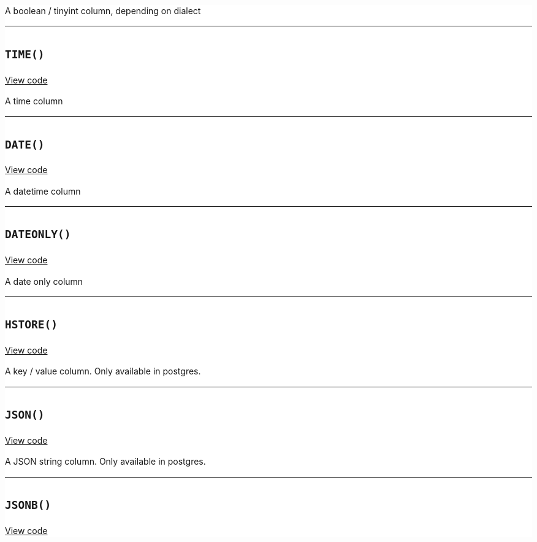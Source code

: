 A boolean / tinyint column, depending on dialect

***

<a name="time"></a>
## `TIME()`
[View code](https://github.com/sequelize/sequelize/blob/3e5b8772ef75169685fc96024366bca9958fee63/lib/data-types.js#L416)

A time column

***

<a name="date"></a>
## `DATE()`
[View code](https://github.com/sequelize/sequelize/blob/3e5b8772ef75169685fc96024366bca9958fee63/lib/data-types.js#L427)

A datetime column

***

<a name="dateonly"></a>
## `DATEONLY()`
[View code](https://github.com/sequelize/sequelize/blob/3e5b8772ef75169685fc96024366bca9958fee63/lib/data-types.js#L476)

A date only column

***

<a name="hstore"></a>
## `HSTORE()`
[View code](https://github.com/sequelize/sequelize/blob/3e5b8772ef75169685fc96024366bca9958fee63/lib/data-types.js#L492)

A key / value column. Only available in postgres.

***

<a name="json"></a>
## `JSON()`
[View code](https://github.com/sequelize/sequelize/blob/3e5b8772ef75169685fc96024366bca9958fee63/lib/data-types.js#L507)

A JSON string column. Only available in postgres.

***

<a name="jsonb"></a>
## `JSONB()`
[View code](https://github.com/sequelize/sequelize/blob/3e5b8772ef75169685fc96024366bca9958fee63/lib/data-types.js#L526)
